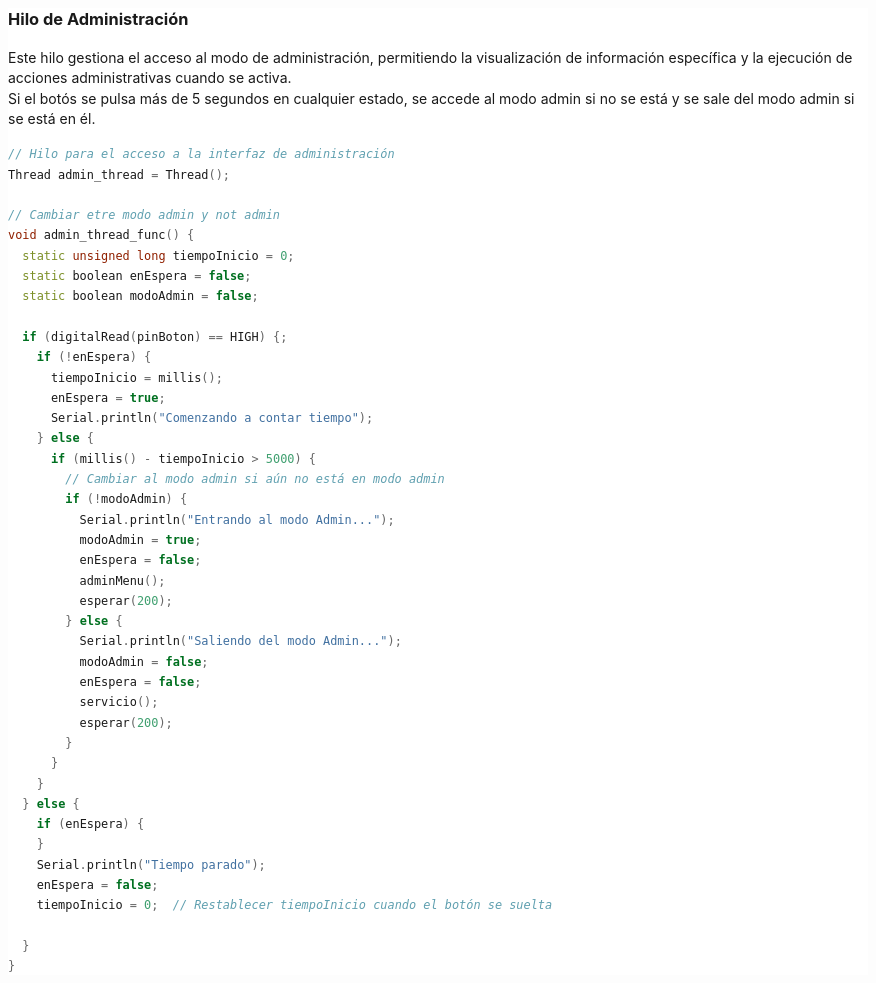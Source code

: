 
### Hilo de Administración

Este hilo gestiona el acceso al modo de administración, permitiendo la visualización de información específica y la ejecución de acciones administrativas cuando se activa.  
Si el botós se pulsa más de 5 segundos en cualquier estado, se accede al modo admin si no se está y se sale del modo admin si se está en él.

```cpp
// Hilo para el acceso a la interfaz de administración
Thread admin_thread = Thread();

// Cambiar etre modo admin y not admin
void admin_thread_func() {
  static unsigned long tiempoInicio = 0;
  static boolean enEspera = false;
  static boolean modoAdmin = false;

  if (digitalRead(pinBoton) == HIGH) {;
    if (!enEspera) {
      tiempoInicio = millis();
      enEspera = true;
      Serial.println("Comenzando a contar tiempo");
    } else {
      if (millis() - tiempoInicio > 5000) {
        // Cambiar al modo admin si aún no está en modo admin
        if (!modoAdmin) {
          Serial.println("Entrando al modo Admin...");
          modoAdmin = true;
          enEspera = false;
          adminMenu();
          esperar(200);
        } else {
          Serial.println("Saliendo del modo Admin...");
          modoAdmin = false;
          enEspera = false;
          servicio();
          esperar(200);
        }
      }
    }
  } else {
    if (enEspera) {
    }
    Serial.println("Tiempo parado");
    enEspera = false;
    tiempoInicio = 0;  // Restablecer tiempoInicio cuando el botón se suelta
    
  }
}

```

